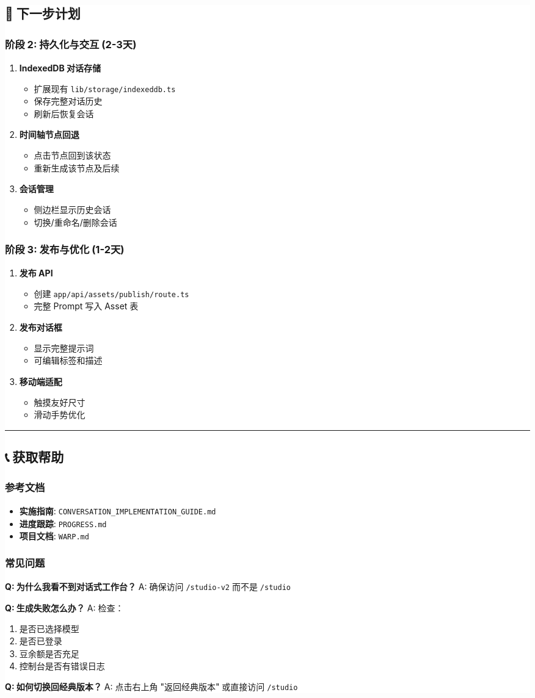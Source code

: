 
## 🎯 下一步计划

### 阶段 2: 持久化与交互 (2-3天)
1. **IndexedDB 对话存储**
   - 扩展现有 `lib/storage/indexeddb.ts`
   - 保存完整对话历史
   - 刷新后恢复会话

2. **时间轴节点回退**
   - 点击节点回到该状态
   - 重新生成该节点及后续

3. **会话管理**
   - 侧边栏显示历史会话
   - 切换/重命名/删除会话

### 阶段 3: 发布与优化 (1-2天)
1. **发布 API**
   - 创建 `app/api/assets/publish/route.ts`
   - 完整 Prompt 写入 Asset 表

2. **发布对话框**
   - 显示完整提示词
   - 可编辑标签和描述

3. **移动端适配**
   - 触摸友好尺寸
   - 滑动手势优化

---

## 📞 获取帮助

### 参考文档
- **实施指南**: `CONVERSATION_IMPLEMENTATION_GUIDE.md`
- **进度跟踪**: `PROGRESS.md`
- **项目文档**: `WARP.md`

### 常见问题

**Q: 为什么我看不到对话式工作台？**
A: 确保访问 `/studio-v2` 而不是 `/studio`

**Q: 生成失败怎么办？**
A: 检查：
1. 是否已选择模型
2. 是否已登录
3. 豆余额是否充足
4. 控制台是否有错误日志

**Q: 如何切换回经典版本？**
A: 点击右上角 "返回经典版本" 或直接访问 `/studio`
